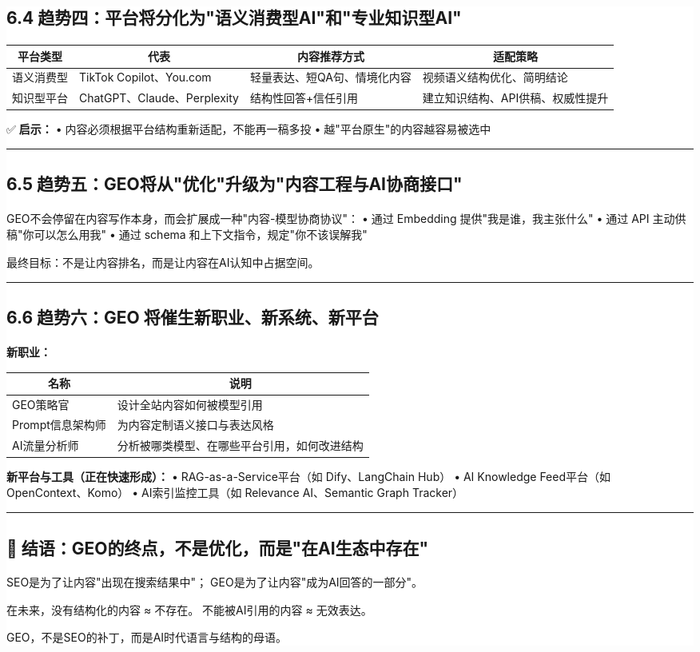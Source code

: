 ## 6.4 趋势四：平台将分化为"语义消费型AI"和"专业知识型AI"

| 平台类型 | 代表 | 内容推荐方式 | 适配策略 |
|----------|------|--------------|----------|
| 语义消费型 | TikTok Copilot、You.com | 轻量表达、短QA句、情境化内容 | 视频语义结构优化、简明结论 |
| 知识型平台 | ChatGPT、Claude、Perplexity | 结构性回答+信任引用 | 建立知识结构、API供稿、权威性提升 |

✅ **启示：**
• 内容必须根据平台结构重新适配，不能再一稿多投
• 越"平台原生"的内容越容易被选中

---

## 6.5 趋势五：GEO将从"优化"升级为"内容工程与AI协商接口"

GEO不会停留在内容写作本身，而会扩展成一种"内容-模型协商协议"：
• 通过 Embedding 提供"我是谁，我主张什么"
• 通过 API 主动供稿"你可以怎么用我"
• 通过 schema 和上下文指令，规定"你不该误解我"

最终目标：不是让内容排名，而是让内容在AI认知中占据空间。

---

## 6.6 趋势六：GEO 将催生新职业、新系统、新平台

**新职业：**

| 名称 | 说明 |
|------|------|
| GEO策略官 | 设计全站内容如何被模型引用 |
| Prompt信息架构师 | 为内容定制语义接口与表达风格 |
| AI流量分析师 | 分析被哪类模型、在哪些平台引用，如何改进结构 |

**新平台与工具（正在快速形成）：**
• RAG-as-a-Service平台（如 Dify、LangChain Hub）
• AI Knowledge Feed平台（如 OpenContext、Komo）
• AI索引监控工具（如 Relevance AI、Semantic Graph Tracker）

---

## 🎯 结语：GEO的终点，不是优化，而是"在AI生态中存在"

SEO是为了让内容"出现在搜索结果中"；
GEO是为了让内容"成为AI回答的一部分"。

在未来，没有结构化的内容 ≈ 不存在。
不能被AI引用的内容 ≈ 无效表达。

GEO，不是SEO的补丁，而是AI时代语言与结构的母语。